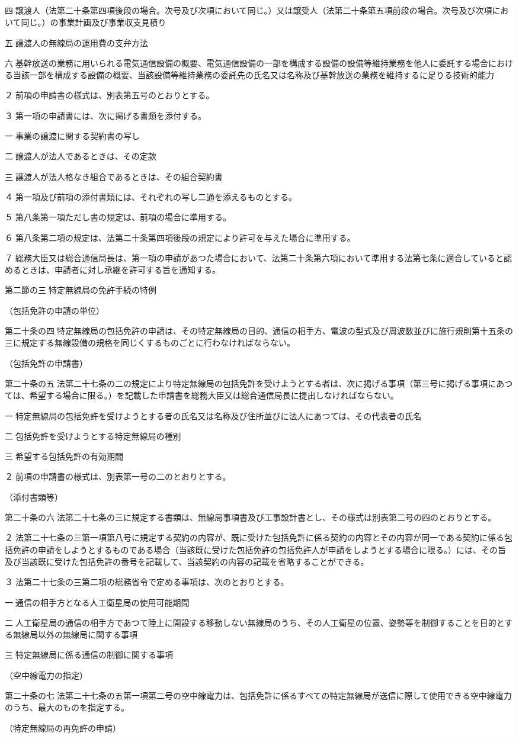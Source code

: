 四 譲渡人（法第二十条第四項後段の場合。次号及び次項において同じ。）又は譲受人（法第二十条第五項前段の場合。次号及び次項において同じ。）の事業計画及び事業収支見積り

五 譲渡人の無線局の運用費の支弁方法

六 基幹放送の業務に用いられる電気通信設備の概要、電気通信設備の一部を構成する設備の設備等維持業務を他人に委託する場合における当該一部を構成する設備の概要、当該設備等維持業務の委託先の氏名又は名称及び基幹放送の業務を維持するに足りる技術的能力

２ 前項の申請書の様式は、別表第五号のとおりとする。

３ 第一項の申請書には、次に掲げる書類を添付する。

一 事業の譲渡に関する契約書の写し

二 譲渡人が法人であるときは、その定款

三 譲渡人が法人格なき組合であるときは、その組合契約書

４ 第一項及び前項の添付書類には、それぞれの写し二通を添えるものとする。

５ 第八条第一項ただし書の規定は、前項の場合に準用する。

６ 第八条第二項の規定は、法第二十条第四項後段の規定により許可を与えた場合に準用する。

７ 総務大臣又は総合通信局長は、第一項の申請があつた場合において、法第二十条第六項において準用する法第七条に適合していると認めるときは、申請者に対し承継を許可する旨を通知する。

第二節の三 特定無線局の免許手続の特例

（包括免許の申請の単位）

第二十条の四 特定無線局の包括免許の申請は、その特定無線局の目的、通信の相手方、電波の型式及び周波数並びに施行規則第十五条の三に規定する無線設備の規格を同じくするものごとに行わなければならない。

（包括免許の申請書）

第二十条の五 法第二十七条の二の規定により特定無線局の包括免許を受けようとする者は、次に掲げる事項（第三号に掲げる事項にあつては、希望する場合に限る。）を記載した申請書を総務大臣又は総合通信局長に提出しなければならない。

一 特定無線局の包括免許を受けようとする者の氏名又は名称及び住所並びに法人にあつては、その代表者の氏名

二 包括免許を受けようとする特定無線局の種別

三 希望する包括免許の有効期間

２ 前項の申請書の様式は、別表第一号の二のとおりとする。

（添付書類等）

第二十条の六 法第二十七条の三に規定する書類は、無線局事項書及び工事設計書とし、その様式は別表第二号の四のとおりとする。

２ 法第二十七条の三第一項第八号に規定する契約の内容が、既に受けた包括免許に係る契約の内容とその内容が同一である契約に係る包括免許の申請をしようとするものである場合（当該既に受けた包括免許の包括免許人が申請をしようとする場合に限る。）には、その旨及び当該既に受けた包括免許の番号を記載して、当該契約の内容の記載を省略することができる。

３ 法第二十七条の三第二項の総務省令で定める事項は、次のとおりとする。

一 通信の相手方となる人工衛星局の使用可能期間

二 人工衛星局の通信の相手方であつて陸上に開設する移動しない無線局のうち、その人工衛星の位置、姿勢等を制御することを目的とする無線局以外の無線局に関する事項

三 特定無線局に係る通信の制御に関する事項

（空中線電力の指定）

第二十条の七 法第二十七条の五第一項第二号の空中線電力は、包括免許に係るすべての特定無線局が送信に際して使用できる空中線電力のうち、最大のものを指定する。

（特定無線局の再免許の申請）
